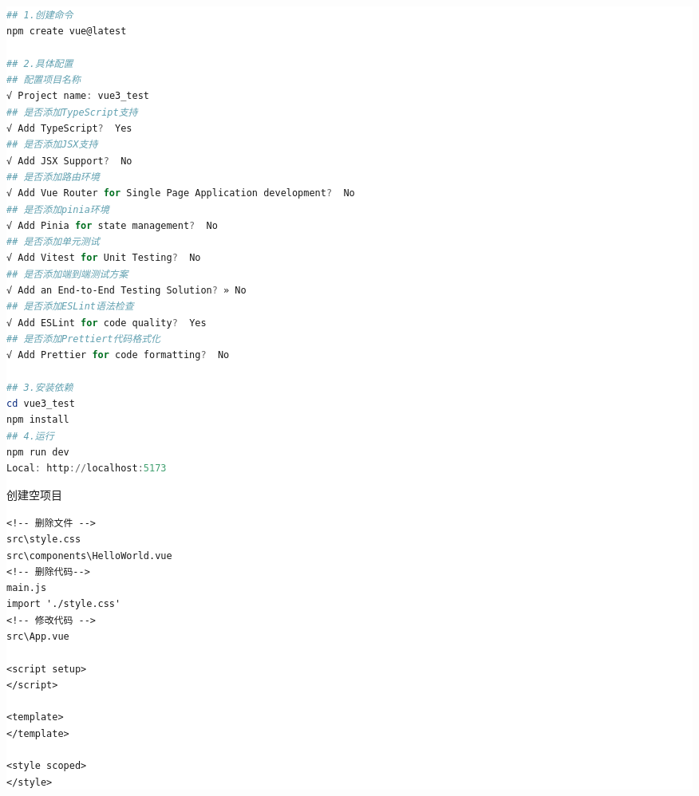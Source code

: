 ```powershell
## 1.创建命令
npm create vue@latest

## 2.具体配置
## 配置项目名称
√ Project name: vue3_test
## 是否添加TypeScript支持
√ Add TypeScript?  Yes
## 是否添加JSX支持
√ Add JSX Support?  No
## 是否添加路由环境
√ Add Vue Router for Single Page Application development?  No
## 是否添加pinia环境
√ Add Pinia for state management?  No
## 是否添加单元测试
√ Add Vitest for Unit Testing?  No
## 是否添加端到端测试方案
√ Add an End-to-End Testing Solution? » No
## 是否添加ESLint语法检查
√ Add ESLint for code quality?  Yes
## 是否添加Prettiert代码格式化
√ Add Prettier for code formatting?  No

## 3.安装依赖
cd vue3_test
npm install
## 4.运行
npm run dev
Local: http://localhost:5173
```
创建空项目

```vue
<!-- 删除文件 -->
src\style.css
src\components\HelloWorld.vue
<!-- 删除代码-->
main.js
import './style.css'
<!-- 修改代码 -->
src\App.vue

<script setup>
</script>

<template>
</template>

<style scoped>
</style>
```
